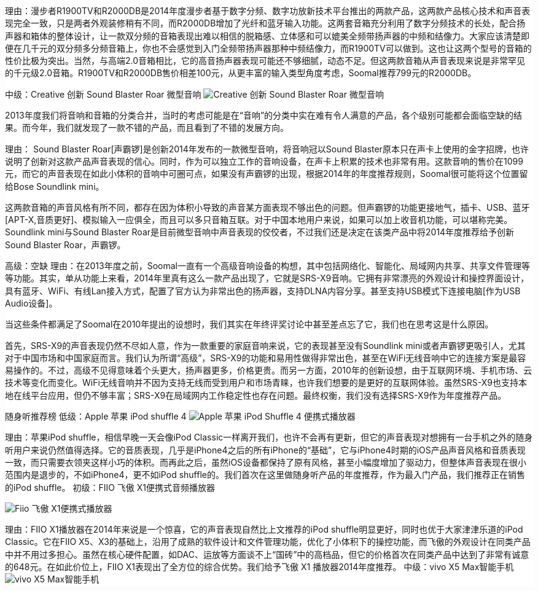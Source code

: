 


理由：漫步者R1900TV和R2000DB是2014年度漫步者基于数字分频、数字功放新技术平台推出的两款产品，这两款产品核心技术和声音表现完全一致，只是两者外观装修稍有不同，而R2000DB增加了光纤和蓝牙输入功能。这两套音箱充分利用了数字分频技术的长处，配合扬声器和箱体的整体设计，让一款双分频的音箱表现出难以相信的脱箱感、立体感和可以媲美全频带扬声器的中频和结像力。大家应该清楚即便在几千元的双分频多分频音箱上，你也不会感觉到入门全频带扬声器那种中频结像力，而R1900TV可以做到。这也让这两个型号的音箱的性价比极为突出。当然，与高端2.0音箱相比，它的高音扬声器表现可能还不够细腻，动态不足。但这两款音箱从声音表现来说是非常罕见的千元级2.0音箱。R1900TV和R2000DB售价相差100元，从更丰富的输入类型角度考虑，Soomal推荐799元的R2000DB。

中级：Creative 创新 Sound Blaster Roar 微型音响
![Creative 创新 Sound Blaster Roar 微型音响](https://images.soomal.cc/images/doc/20140915/00046028.webp)




2013年度我们将音响和音箱的分类合并，当时的考虑可能是在“音响”的分类中实在难有令人满意的产品，各个级别可能都会面临空缺的结果。而今年，我们就发现了一款不错的产品，而且看到了不错的发展方向。

理由： Sound Blaster Roar[声霸锣]是创新2014年发布的一款微型音响，将音响冠以Sound Blaster原本只在声卡上使用的金字招牌，也许说明了创新对这款产品声音表现的信心。同时，作为可以独立工作的音响设备，在声卡上积累的技术也非常有用。这款音响的售价在1099元，而它的声音表现在如此小体积的音响中可圈可点，如果没有声霸锣的出现，根据2014年的年度推荐规则，Soomal很可能将这个位置留给Bose Soundlink mini。

这两款音箱的声音风格有所不同，都存在因为体积小导致的声音某方面表现不够出色的问题。但声霸锣的功能更接地气，插卡、USB、蓝牙[APT-X,音质更好]、模拟输入一应俱全，而且可以多只音箱互联。对于中国本地用户来说，如果可以加上收音机功能，可以堪称完美。Soundlink mini与Sound Blaster Roar是目前微型音响中声音表现的佼佼者，不过我们还是决定在该类产品中将2014年度推荐给予创新 Sound Blaster Roar，声霸锣。


高级：空缺
理由：在2013年度之前，Soomal一直有一个高级音响设备的构想，其中包括网络化、智能化、局域网内共享、共享文件管理等等功能。其实，单从功能上来看，2014年里真有这么一款产品出现了，它就是SRS-X9音响。它拥有非常漂亮的外观设计和操控界面设计，具有蓝牙、WiFi、有线Lan接入方式，配置了官方认为非常出色的扬声器，支持DLNA内容分享。甚至支持USB模式下连接电脑[作为USB Audio设备]。

当这些条件都满足了Soomal在2010年提出的设想时，我们其实在年终评奖讨论中甚至差点忘了它，我们也在思考这是什么原因。

首先，SRS-X9的声音表现仍然不尽如人意，作为一款重要的家庭音响来说，它的表现甚至没有Soundlink mini或者声霸锣更吸引人，尤其对于中国市场和中国家庭而言。我们认为所谓“高级”，SRS-X9的功能和易用性做得非常出色，甚至在WiFi无线音响中它的连接方案是最容易操作的。不过，高级不见得意味着个头更大，扬声器更多，价格更贵。而另一方面，2010年的创新设想，由于互联网环境、手机市场、云技术等变化而变化。WiFi无线音响并不因为支持无线而受到用户和市场青睐，也许我们想要的是更好的互联网体验。虽然SRS-X9也支持本地在线平台应用，但仍不够丰富；SRS-X9在局域网内工作稳定性也存在问题。最终权衡，我们没有选择SRS-X9作为年度推荐产品。


随身听推荐榜
低级：Apple 苹果 iPod shuffle 4
![Apple 苹果 iPod Shuffle 4 便携式播放器](https://images.soomal.cc/images/doc/20110525/00011037.webp)




理由：苹果iPod shuffle，相信早晚一天会像iPod Classic一样离开我们，也许不会再有更新，但它的声音表现对想拥有一台手机之外的随身听用户来说仍然值得选择。它的音质表现，几乎是iPhone4之后的所有iPhone的“基础”，它与iPhone4时期的iOS产品声音风格和音质表现一致，而只需要衣领夹这样小巧的体积。而再此之后，虽然iOS设备都保持了原有风格，甚至小幅度增加了驱动力，但整体声音表现在很小范围内是退步的，不如iPhone4，更不如iPod shuffle的。我们首次在这里做随身听产品的年度推荐，作为最入门产品，我们推荐正在销售的iPod shuffle。
初级：FIIO 飞傲 X1便携式音频播放器

![Fiio 飞傲 X1便携式播放器](https://images.soomal.cc/images/doc/20140920/00046152.webp)




理由：FIIO X1播放器在2014年来说是一个惊喜，它的声音表现自然比上文推荐的iPod shuffle明显更好，同时也优于大家津津乐道的iPod Classic。它在FIIO X5、X3的基础上，沿用了成熟的软件设计和文件管理功能，优化了小体积下的操控功能，而飞傲的外观设计在同类产品中并不用过多担心。虽然在核心硬件配置，如DAC、运放等方面谈不上“国砖”中的高档品，但它的价格首次在同类产品中达到了非常有诚意的648元。在如此价位上，FIIO X1表现出了全方位的综合优势。我们给予飞傲 X1 播放器2014年度推荐。
中级：vivo X5 Max智能手机
![vivo X5 Max智能手机](https://images.soomal.cc/images/doc/20141218/00048086.webp)
